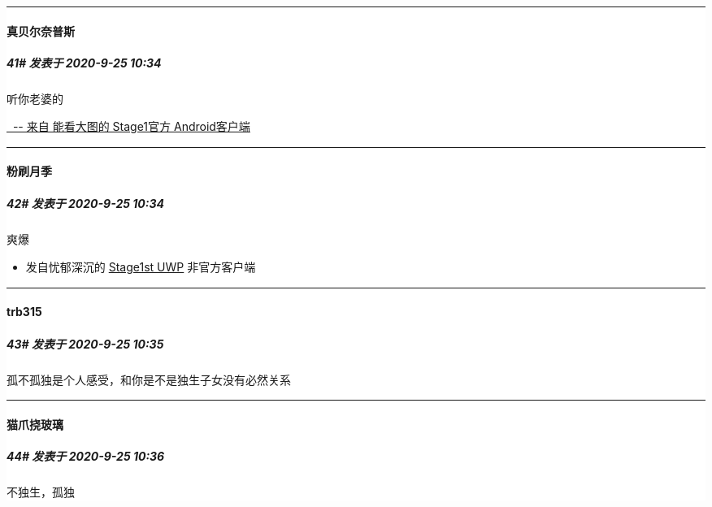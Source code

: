 





-----

####  真贝尔奈普斯  
##### 41#       发表于 2020-9-25 10:34




听你老婆的

[  -- 来自 能看大图的 Stage1官方 Android客户端](https://www.coolapk.com/apk/140634)







-----

####  粉刷月季  
##### 42#       发表于 2020-9-25 10:34




爽爆


- 发自忧郁深沉的 [Stage1st UWP](https://www.microsoft.com/zh-cn/p/stage1st/9nj2qf6m25f6) 非官方客户端







-----

####  trb315  
##### 43#       发表于 2020-9-25 10:35




孤不孤独是个人感受，和你是不是独生子女没有必然关系







-----

####  猫爪挠玻璃  
##### 44#       发表于 2020-9-25 10:36




不独生，孤独


